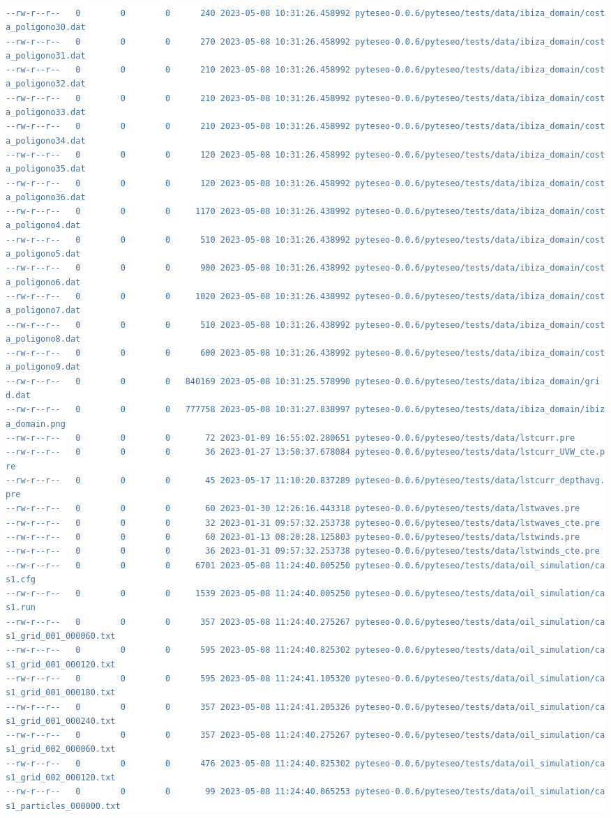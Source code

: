```diff
--rw-r--r--   0        0        0      240 2023-05-08 10:31:26.458992 pyteseo-0.0.6/pyteseo/tests/data/ibiza_domain/costa_poligono30.dat
--rw-r--r--   0        0        0      270 2023-05-08 10:31:26.458992 pyteseo-0.0.6/pyteseo/tests/data/ibiza_domain/costa_poligono31.dat
--rw-r--r--   0        0        0      210 2023-05-08 10:31:26.458992 pyteseo-0.0.6/pyteseo/tests/data/ibiza_domain/costa_poligono32.dat
--rw-r--r--   0        0        0      210 2023-05-08 10:31:26.458992 pyteseo-0.0.6/pyteseo/tests/data/ibiza_domain/costa_poligono33.dat
--rw-r--r--   0        0        0      210 2023-05-08 10:31:26.458992 pyteseo-0.0.6/pyteseo/tests/data/ibiza_domain/costa_poligono34.dat
--rw-r--r--   0        0        0      120 2023-05-08 10:31:26.458992 pyteseo-0.0.6/pyteseo/tests/data/ibiza_domain/costa_poligono35.dat
--rw-r--r--   0        0        0      120 2023-05-08 10:31:26.458992 pyteseo-0.0.6/pyteseo/tests/data/ibiza_domain/costa_poligono36.dat
--rw-r--r--   0        0        0     1170 2023-05-08 10:31:26.438992 pyteseo-0.0.6/pyteseo/tests/data/ibiza_domain/costa_poligono4.dat
--rw-r--r--   0        0        0      510 2023-05-08 10:31:26.438992 pyteseo-0.0.6/pyteseo/tests/data/ibiza_domain/costa_poligono5.dat
--rw-r--r--   0        0        0      900 2023-05-08 10:31:26.438992 pyteseo-0.0.6/pyteseo/tests/data/ibiza_domain/costa_poligono6.dat
--rw-r--r--   0        0        0     1020 2023-05-08 10:31:26.438992 pyteseo-0.0.6/pyteseo/tests/data/ibiza_domain/costa_poligono7.dat
--rw-r--r--   0        0        0      510 2023-05-08 10:31:26.438992 pyteseo-0.0.6/pyteseo/tests/data/ibiza_domain/costa_poligono8.dat
--rw-r--r--   0        0        0      600 2023-05-08 10:31:26.438992 pyteseo-0.0.6/pyteseo/tests/data/ibiza_domain/costa_poligono9.dat
--rw-r--r--   0        0        0   840169 2023-05-08 10:31:25.578990 pyteseo-0.0.6/pyteseo/tests/data/ibiza_domain/grid.dat
--rw-r--r--   0        0        0   777758 2023-05-08 10:31:27.838997 pyteseo-0.0.6/pyteseo/tests/data/ibiza_domain/ibiza_domain.png
--rw-r--r--   0        0        0       72 2023-01-09 16:55:02.280651 pyteseo-0.0.6/pyteseo/tests/data/lstcurr.pre
--rw-r--r--   0        0        0       36 2023-01-27 13:50:37.678084 pyteseo-0.0.6/pyteseo/tests/data/lstcurr_UVW_cte.pre
--rw-r--r--   0        0        0       45 2023-05-17 11:10:20.837289 pyteseo-0.0.6/pyteseo/tests/data/lstcurr_depthavg.pre
--rw-r--r--   0        0        0       60 2023-01-30 12:26:16.443318 pyteseo-0.0.6/pyteseo/tests/data/lstwaves.pre
--rw-r--r--   0        0        0       32 2023-01-31 09:57:32.253738 pyteseo-0.0.6/pyteseo/tests/data/lstwaves_cte.pre
--rw-r--r--   0        0        0       60 2023-01-13 08:20:28.125803 pyteseo-0.0.6/pyteseo/tests/data/lstwinds.pre
--rw-r--r--   0        0        0       36 2023-01-31 09:57:32.253738 pyteseo-0.0.6/pyteseo/tests/data/lstwinds_cte.pre
--rw-r--r--   0        0        0     6701 2023-05-08 11:24:40.005250 pyteseo-0.0.6/pyteseo/tests/data/oil_simulation/cas1.cfg
--rw-r--r--   0        0        0     1539 2023-05-08 11:24:40.005250 pyteseo-0.0.6/pyteseo/tests/data/oil_simulation/cas1.run
--rw-r--r--   0        0        0      357 2023-05-08 11:24:40.275267 pyteseo-0.0.6/pyteseo/tests/data/oil_simulation/cas1_grid_001_000060.txt
--rw-r--r--   0        0        0      595 2023-05-08 11:24:40.825302 pyteseo-0.0.6/pyteseo/tests/data/oil_simulation/cas1_grid_001_000120.txt
--rw-r--r--   0        0        0      595 2023-05-08 11:24:41.105320 pyteseo-0.0.6/pyteseo/tests/data/oil_simulation/cas1_grid_001_000180.txt
--rw-r--r--   0        0        0      357 2023-05-08 11:24:41.205326 pyteseo-0.0.6/pyteseo/tests/data/oil_simulation/cas1_grid_001_000240.txt
--rw-r--r--   0        0        0      357 2023-05-08 11:24:40.275267 pyteseo-0.0.6/pyteseo/tests/data/oil_simulation/cas1_grid_002_000060.txt
--rw-r--r--   0        0        0      476 2023-05-08 11:24:40.825302 pyteseo-0.0.6/pyteseo/tests/data/oil_simulation/cas1_grid_002_000120.txt
--rw-r--r--   0        0        0       99 2023-05-08 11:24:40.065253 pyteseo-0.0.6/pyteseo/tests/data/oil_simulation/cas1_particles_000000.txt
```